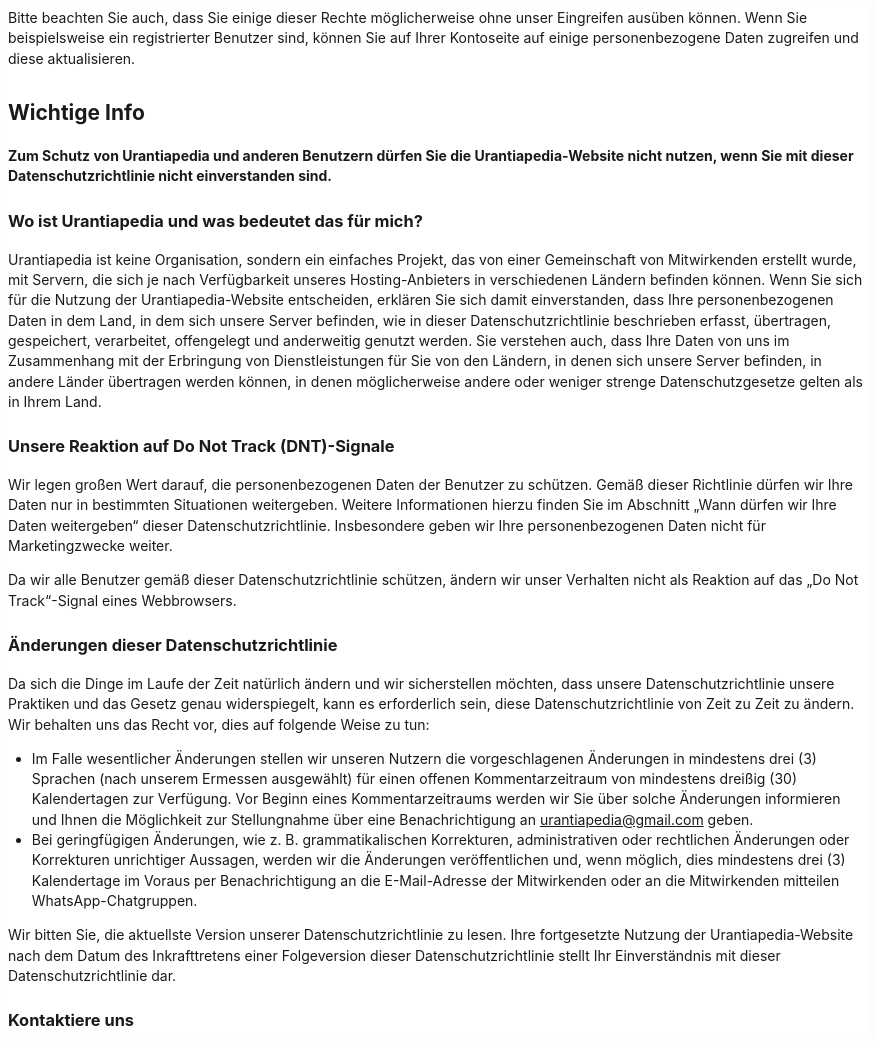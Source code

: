 Bitte beachten Sie auch, dass Sie einige dieser Rechte möglicherweise ohne unser Eingreifen ausüben können. Wenn Sie beispielsweise ein registrierter Benutzer sind, können Sie auf Ihrer Kontoseite auf einige personenbezogene Daten zugreifen und diese aktualisieren.

## Wichtige Info

**Zum Schutz von Urantiapedia und anderen Benutzern dürfen Sie die Urantiapedia-Website nicht nutzen, wenn Sie mit dieser Datenschutzrichtlinie nicht einverstanden sind.**


### Wo ist Urantiapedia und was bedeutet das für mich?

Urantiapedia ist keine Organisation, sondern ein einfaches Projekt, das von einer Gemeinschaft von Mitwirkenden erstellt wurde, mit Servern, die sich je nach Verfügbarkeit unseres Hosting-Anbieters in verschiedenen Ländern befinden können. Wenn Sie sich für die Nutzung der Urantiapedia-Website entscheiden, erklären Sie sich damit einverstanden, dass Ihre personenbezogenen Daten in dem Land, in dem sich unsere Server befinden, wie in dieser Datenschutzrichtlinie beschrieben erfasst, übertragen, gespeichert, verarbeitet, offengelegt und anderweitig genutzt werden. Sie verstehen auch, dass Ihre Daten von uns im Zusammenhang mit der Erbringung von Dienstleistungen für Sie von den Ländern, in denen sich unsere Server befinden, in andere Länder übertragen werden können, in denen möglicherweise andere oder weniger strenge Datenschutzgesetze gelten als in Ihrem Land.

### Unsere Reaktion auf Do Not Track (DNT)-Signale

Wir legen großen Wert darauf, die personenbezogenen Daten der Benutzer zu schützen. Gemäß dieser Richtlinie dürfen wir Ihre Daten nur in bestimmten Situationen weitergeben. Weitere Informationen hierzu finden Sie im Abschnitt „Wann dürfen wir Ihre Daten weitergeben“ dieser Datenschutzrichtlinie. Insbesondere geben wir Ihre personenbezogenen Daten nicht für Marketingzwecke weiter.

Da wir alle Benutzer gemäß dieser Datenschutzrichtlinie schützen, ändern wir unser Verhalten nicht als Reaktion auf das „Do Not Track“-Signal eines Webbrowsers.

### Änderungen dieser Datenschutzrichtlinie

Da sich die Dinge im Laufe der Zeit natürlich ändern und wir sicherstellen möchten, dass unsere Datenschutzrichtlinie unsere Praktiken und das Gesetz genau widerspiegelt, kann es erforderlich sein, diese Datenschutzrichtlinie von Zeit zu Zeit zu ändern. Wir behalten uns das Recht vor, dies auf folgende Weise zu tun:
- Im Falle wesentlicher Änderungen stellen wir unseren Nutzern die vorgeschlagenen Änderungen in mindestens drei (3) Sprachen (nach unserem Ermessen ausgewählt) für einen offenen Kommentarzeitraum von mindestens dreißig (30) Kalendertagen zur Verfügung. Vor Beginn eines Kommentarzeitraums werden wir Sie über solche Änderungen informieren und Ihnen die Möglichkeit zur Stellungnahme über eine Benachrichtigung an urantiapedia@gmail.com geben.
- Bei geringfügigen Änderungen, wie z. B. grammatikalischen Korrekturen, administrativen oder rechtlichen Änderungen oder Korrekturen unrichtiger Aussagen, werden wir die Änderungen veröffentlichen und, wenn möglich, dies mindestens drei (3) Kalendertage im Voraus per Benachrichtigung an die E-Mail-Adresse der Mitwirkenden oder an die Mitwirkenden mitteilen WhatsApp-Chatgruppen.

Wir bitten Sie, die aktuellste Version unserer Datenschutzrichtlinie zu lesen. Ihre fortgesetzte Nutzung der Urantiapedia-Website nach dem Datum des Inkrafttretens einer Folgeversion dieser Datenschutzrichtlinie stellt Ihr Einverständnis mit dieser Datenschutzrichtlinie dar.

### Kontaktiere uns
